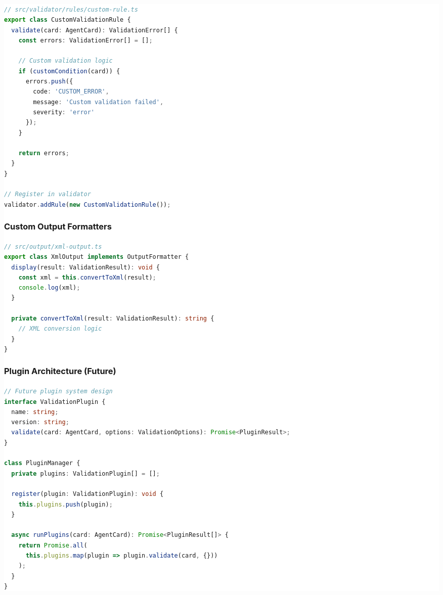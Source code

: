 ```typescript
// src/validator/rules/custom-rule.ts
export class CustomValidationRule {
  validate(card: AgentCard): ValidationError[] {
    const errors: ValidationError[] = [];
    
    // Custom validation logic
    if (customCondition(card)) {
      errors.push({
        code: 'CUSTOM_ERROR',
        message: 'Custom validation failed',
        severity: 'error'
      });
    }
    
    return errors;
  }
}

// Register in validator
validator.addRule(new CustomValidationRule());
```

### Custom Output Formatters

```typescript
// src/output/xml-output.ts
export class XmlOutput implements OutputFormatter {
  display(result: ValidationResult): void {
    const xml = this.convertToXml(result);
    console.log(xml);
  }
  
  private convertToXml(result: ValidationResult): string {
    // XML conversion logic
  }
}
```

### Plugin Architecture (Future)

```typescript
// Future plugin system design
interface ValidationPlugin {
  name: string;
  version: string;
  validate(card: AgentCard, options: ValidationOptions): Promise<PluginResult>;
}

class PluginManager {
  private plugins: ValidationPlugin[] = [];
  
  register(plugin: ValidationPlugin): void {
    this.plugins.push(plugin);
  }
  
  async runPlugins(card: AgentCard): Promise<PluginResult[]> {
    return Promise.all(
      this.plugins.map(plugin => plugin.validate(card, {}))
    );
  }
}
```
